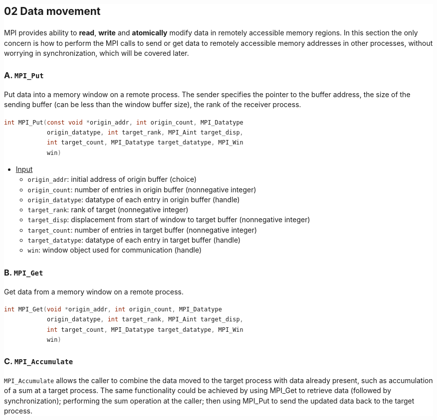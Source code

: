 
## 02 Data movement

MPI provides ability to **read**, **write** and **atomically** modify data in remotely accessible memory regions. In this section the only concern is how to perform the MPI calls to send or get data to remotely accessible memory addresses in other processes, without worrying in synchronization, which will be covered later.

### A. `MPI_Put`

Put data into a memory window on a remote process. The sender specifies the pointer to the buffer address, the size of the sending buffer (can be less than the window buffer size), the rank of the receiver process.

```C
int MPI_Put(const void *origin_addr, int origin_count, MPI_Datatype
            origin_datatype, int target_rank, MPI_Aint target_disp,
            int target_count, MPI_Datatype target_datatype, MPI_Win
            win)
```        

* <u>Input</u>
  * `origin_addr`:
initial address of origin buffer (choice)
  * `origin_count`:
number of entries in origin buffer (nonnegative integer)
  * `origin_datatype`:
datatype of each entry in origin buffer (handle)
  * `target_rank`:
rank of target (nonnegative integer)
  * `target_disp`:
displacement from start of window to target buffer (nonnegative integer)
  * `target_count`:
number of entries in target buffer (nonnegative integer)
  * `target_datatype`:
datatype of each entry in target buffer (handle)
  * `win`:
window object used for communication (handle)

### B. `MPI_Get`

Get data from a memory window on a remote process.

```C
int MPI_Get(void *origin_addr, int origin_count, MPI_Datatype
            origin_datatype, int target_rank, MPI_Aint target_disp,
            int target_count, MPI_Datatype target_datatype, MPI_Win
            win)
```            

### C. `MPI_Accumulate`

`MPI_Accumulate` allows the caller to combine the data moved to the target process with data already present, such as accumulation of a sum at a target process. The same functionality could be achieved by using MPI_Get to retrieve data (followed by synchronization); performing the sum operation at the caller; then using MPI_Put to send the updated data back to the target process.
